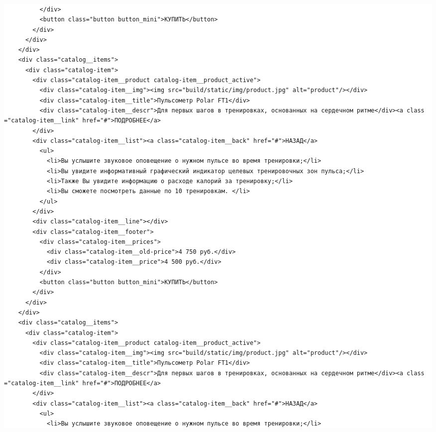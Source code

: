               </div>
              <button class="button button_mini">КУПИТЬ</button>
            </div>
          </div>
        </div>
        <div class="catalog__items">
          <div class="catalog-item">
            <div class="catalog-item__product catalog-item__product_active">
              <div class="catalog-item__img"><img src="build/static/img/product.jpg" alt="product"/></div>
              <div class="catalog-item__title">Пульсометр Polar FT1</div>
              <div class="catalog-item__descr">Для первых шагов в тренировках, основанных на сердечном ритме</div><a class="catalog-item__link" href="#">ПОДРОБНЕЕ</a>
            </div>
            <div class="catalog-item__list"><a class="catalog-item__back" href="#">НАЗАД</a>
              <ul>
                <li>Вы услышите звуковое оповещение о нужном пульсе во время тренировки;</li>
                <li>Вы увидите информативный графический индикатор целевых тренировочных зон пульса;</li>
                <li>Также Вы увидите информацию о расходе калорий за тренировку;</li>
                <li>Вы сможете посмотреть данные по 10 тренировкам. </li>
              </ul>
            </div>
            <div class="catalog-item__line"></div>
            <div class="catalog-item__footer">
              <div class="catalog-item__prices">
                <div class="catalog-item__old-price">4 750 руб.</div>
                <div class="catalog-item__price">4 500 руб.</div>
              </div>
              <button class="button button_mini">КУПИТЬ</button>
            </div>
          </div>
        </div>
        <div class="catalog__items">
          <div class="catalog-item">
            <div class="catalog-item__product catalog-item__product_active">
              <div class="catalog-item__img"><img src="build/static/img/product.jpg" alt="product"/></div>
              <div class="catalog-item__title">Пульсометр Polar FT1</div>
              <div class="catalog-item__descr">Для первых шагов в тренировках, основанных на сердечном ритме</div><a class="catalog-item__link" href="#">ПОДРОБНЕЕ</a>
            </div>
            <div class="catalog-item__list"><a class="catalog-item__back" href="#">НАЗАД</a>
              <ul>
                <li>Вы услышите звуковое оповещение о нужном пульсе во время тренировки;</li>